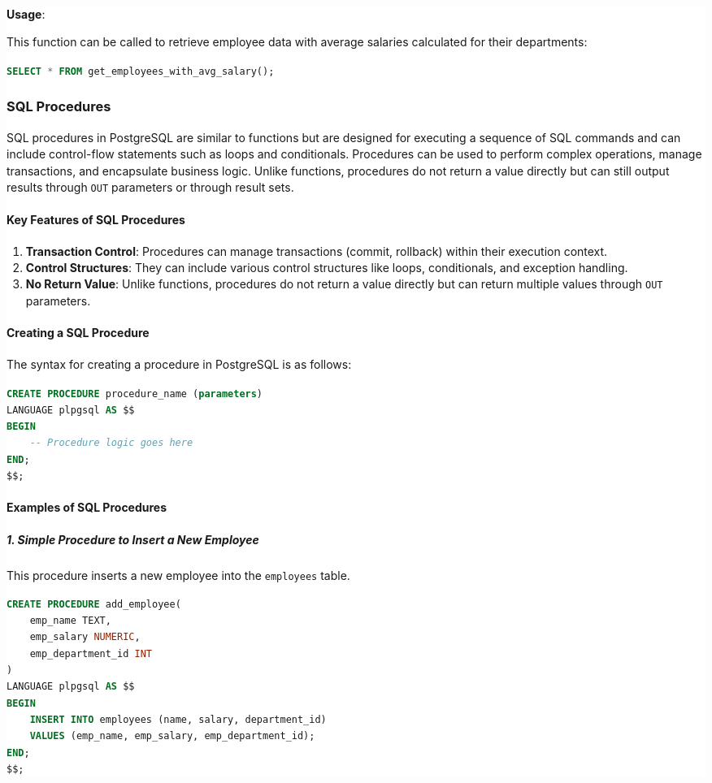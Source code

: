**Usage**:

This function can be called to retrieve employee data with average salaries calculated for their departments:

```sql
SELECT * FROM get_employees_with_avg_salary();
```

### SQL Procedures
SQL procedures in PostgreSQL are similar to functions but are designed for executing a sequence of SQL commands and can include control-flow statements such as loops and conditionals. Procedures can be used to perform complex operations, manage transactions, and encapsulate business logic. Unlike functions, procedures do not return a value directly but can still output results through `OUT` parameters or through result sets.

#### Key Features of SQL Procedures

1. **Transaction Control**: Procedures can manage transactions (commit, rollback) within their execution context.
2. **Control Structures**: They can include various control structures like loops, conditionals, and exception handling.
3. **No Return Value**: Unlike functions, procedures do not return a value directly but can return multiple values through `OUT` parameters.

#### Creating a SQL Procedure

The syntax for creating a procedure in PostgreSQL is as follows:

```sql
CREATE PROCEDURE procedure_name (parameters)
LANGUAGE plpgsql AS $$
BEGIN
    -- Procedure logic goes here
END;
$$;
```

#### Examples of SQL Procedures

##### 1. Simple Procedure to Insert a New Employee

This procedure inserts a new employee into the `employees` table.

```sql
CREATE PROCEDURE add_employee(
    emp_name TEXT,
    emp_salary NUMERIC,
    emp_department_id INT
)
LANGUAGE plpgsql AS $$
BEGIN
    INSERT INTO employees (name, salary, department_id)
    VALUES (emp_name, emp_salary, emp_department_id);
END;
$$;
```
